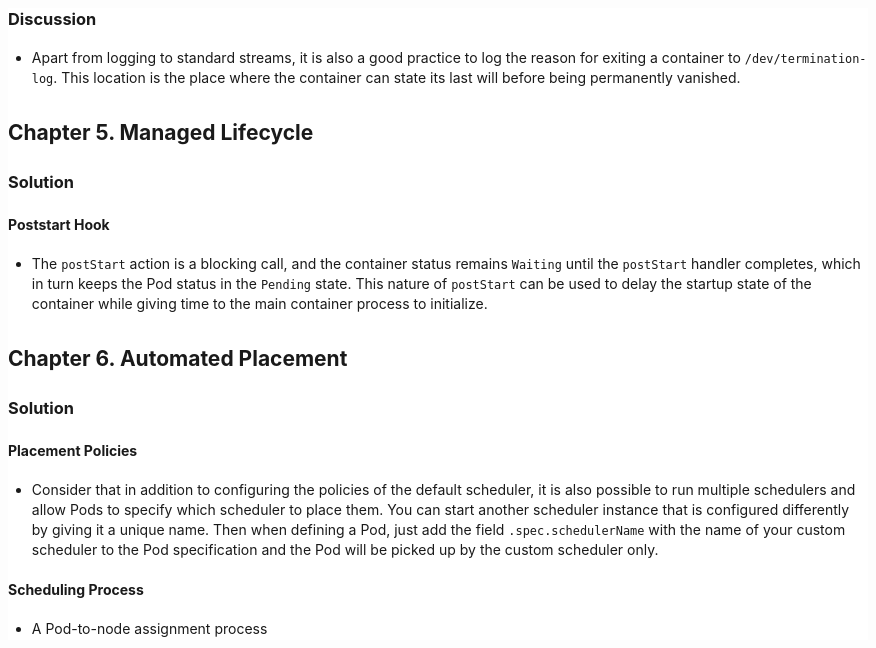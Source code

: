 ### Discussion

* Apart from logging to standard streams, it is also a good practice to log the reason for exiting a container to `/dev/termination-log`. This location is the place where the container can state its last will before being permanently vanished.

## Chapter 5. Managed Lifecycle

### Solution

#### Poststart Hook

* The `postStart` action is a blocking call, and the container status remains `Waiting` until the `postStart` handler completes, which in turn keeps the Pod status in the `Pending` state. This nature of `postStart` can be used to delay the startup state of the container while giving time to the main container process to initialize.

## Chapter 6. Automated Placement

### Solution

#### Placement Policies

* Consider that in addition to configuring the policies of the default scheduler, it is also possible to run multiple schedulers and allow Pods to specify which scheduler to place them. You can start another scheduler instance that is configured differently by giving it a unique name. Then when defining a Pod, just add the field `.spec.schedulerName` with the name of your custom scheduler to the Pod specification and the Pod will be picked up by the custom scheduler only.

#### Scheduling Process

* A Pod-to-node assignment process